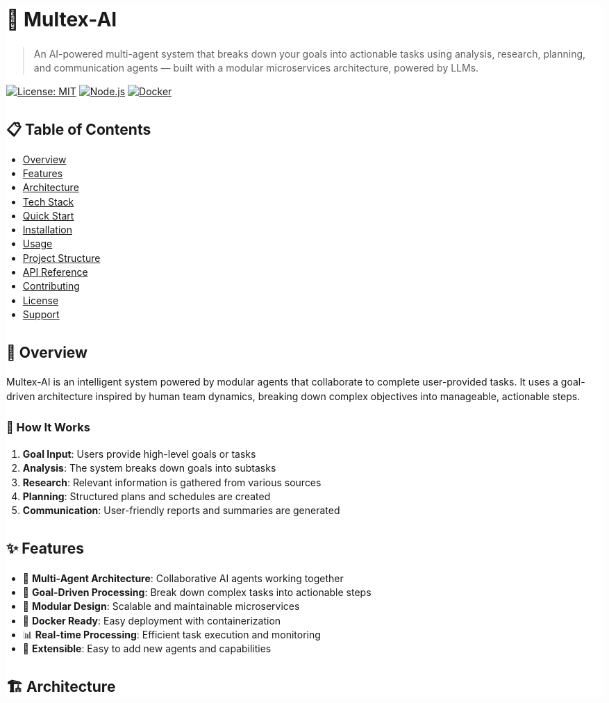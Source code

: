 # 🚀 Multex-AI

> An AI-powered multi-agent system that breaks down your goals into actionable tasks using analysis, research, planning, and communication agents — built with a modular microservices architecture, powered by LLMs.

[![License: MIT](https://img.shields.io/badge/License-MIT-yellow.svg)](https://opensource.org/licenses/MIT)
[![Node.js](https://img.shields.io/badge/Node.js-18.x-green.svg)](https://nodejs.org/)
[![Docker](https://img.shields.io/badge/Docker-Ready-blue.svg)](https://docker.com/)

## 📋 Table of Contents

- [Overview](#-overview)
- [Features](#-features)
- [Architecture](#-architecture)
- [Tech Stack](#-tech-stack)
- [Quick Start](#-quick-start)
- [Installation](#-installation)
- [Usage](#-usage)
- [Project Structure](#-project-structure)
- [API Reference](#-api-reference)
- [Contributing](#-contributing)
- [License](#-license)
- [Support](#-support)

## 🎯 Overview

Multex-AI is an intelligent system powered by modular agents that collaborate to complete user-provided tasks. It uses a goal-driven architecture inspired by human team dynamics, breaking down complex objectives into manageable, actionable steps.

### 🧠 How It Works

1. **Goal Input**: Users provide high-level goals or tasks
2. **Analysis**: The system breaks down goals into subtasks
3. **Research**: Relevant information is gathered from various sources
4. **Planning**: Structured plans and schedules are created
5. **Communication**: User-friendly reports and summaries are generated

## ✨ Features

- 🤖 **Multi-Agent Architecture**: Collaborative AI agents working together
- 🎯 **Goal-Driven Processing**: Break down complex tasks into actionable steps
- 🔄 **Modular Design**: Scalable and maintainable microservices
- 🚀 **Docker Ready**: Easy deployment with containerization
- 📊 **Real-time Processing**: Efficient task execution and monitoring
- 🔌 **Extensible**: Easy to add new agents and capabilities

## 🏗️ Architecture
